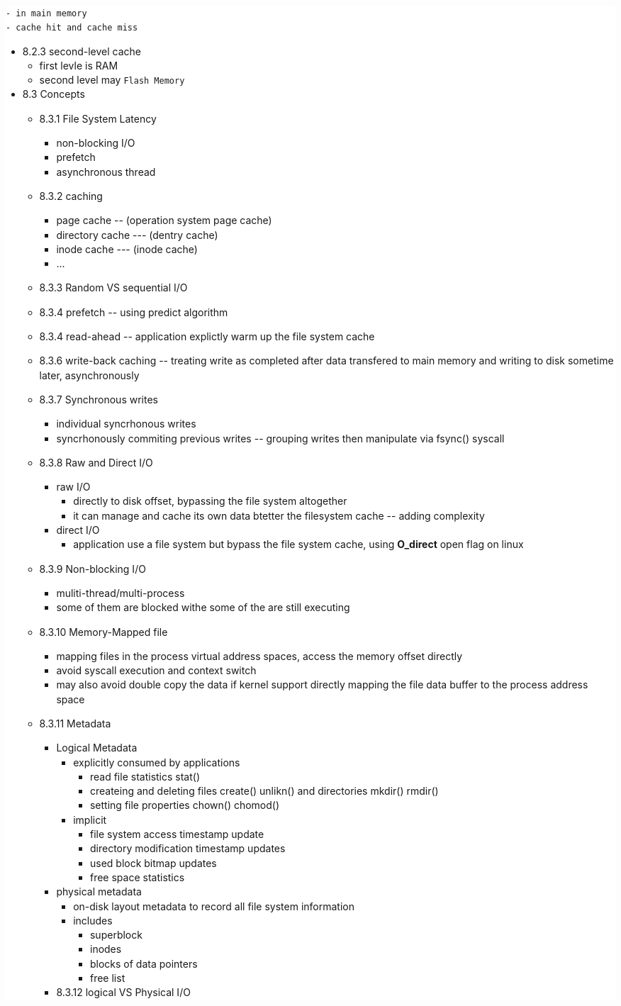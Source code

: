     - in main memory
    - cache hit and cache miss
  - 8.2.3 second-level cache 
    - first levle is RAM
    - second level may `Flash Memory`
- 8.3 Concepts
  - 8.3.1 File System Latency 
    - non-blocking I/O
    - prefetch 
    - asynchronous thread
  - 8.3.2 caching
    - page cache -- (operation system page cache)
    - directory cache --- (dentry cache)
    - inode cache --- (inode cache)
    - ...
  - 8.3.3 Random VS sequential I/O
  - 8.3.4 prefetch -- using predict algorithm 
  - 8.3.4 read-ahead -- application explictly warm up the file system cache
  - 8.3.6 write-back caching -- treating write as completed after data transfered to main memory and writing to disk sometime later, asynchronously

  - 8.3.7 Synchronous writes
    - individual syncrhonous writes
    - syncrhonously commiting previous writes -- grouping writes then manipulate via fsync() syscall
  - 8.3.8 Raw and Direct I/O 
    - raw I/O
      - directly to disk offset, bypassing the file system altogether
      - it can manage and cache its own data btetter the filesystem cache  -- adding complexity
    - direct I/O
      - application use a file system but bypass the file system cache, using **O_direct** open flag on linux
  - 8.3.9 Non-blocking I/O
    - muliti-thread/multi-process
    - some of them are blocked withe some of the are still executing 
  - 8.3.10  Memory-Mapped file
    - mapping files in the process virtual address spaces, access the memory offset directly
    - avoid syscall execution and context switch 
    - may also avoid double copy the data if kernel support directly mapping the file data buffer to the process address space
  - 8.3.11 Metadata 
    - Logical Metadata
      - explicitly consumed by applications
        - read file statistics stat()
        - createing and deleting files create() unlikn() and directories mkdir() rmdir()
        - setting file properties chown() chomod()
      - implicit
        - file system access timestamp update
        - directory modification timestamp updates
        - used block bitmap updates
        - free space statistics
    - physical metadata
      - on-disk layout metadata to record all file system information
      - includes
        - superblock
        - inodes
        - blocks of data pointers
        - free list
    - 8.3.12 logical VS Physical I/O
